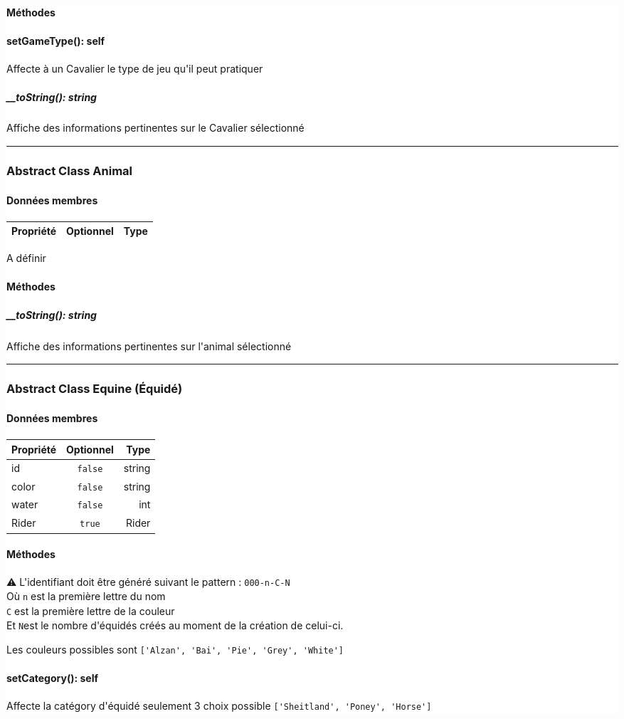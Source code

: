 #### Méthodes

#### setGameType(): self
Affecte à un Cavalier le type de jeu qu'il peut pratiquer

##### __toString(): string
Affiche des informations pertinentes sur le Cavalier sélectionné

---

### Abstract Class Animal

#### Données membres

| Propriété  | Optionnel  | Type |
| :------------ |:---------------:| -----:|
A définir

#### Méthodes

##### __toString(): string
Affiche des informations pertinentes sur l'animal sélectionné

---

### Abstract Class Equine (Équidé)

#### Données membres

| Propriété  | Optionnel  | Type |
| :------------ |:---------------:| -----:|
| id | `false`| string |
| color | `false`| string |
| water | `false` | int |
| Rider | `true` | Rider |

#### Méthodes
⚠ L'identifiant doit être généré suivant le pattern : `000-n-C-N`
<br />
Où `n` est la première lettre du nom
<br />
`C` est la première lettre de la couleur
<br />
Et `N`est le nombre d'équidés créés au moment de la création de celui-ci.

Les couleurs possibles sont `['Alzan', 'Bai', 'Pie', 'Grey', 'White']`

#### setCategory(): self
Affecte la catégory d'équidé seulement 3 choix possible `['Sheitland', 'Poney', 'Horse']`
